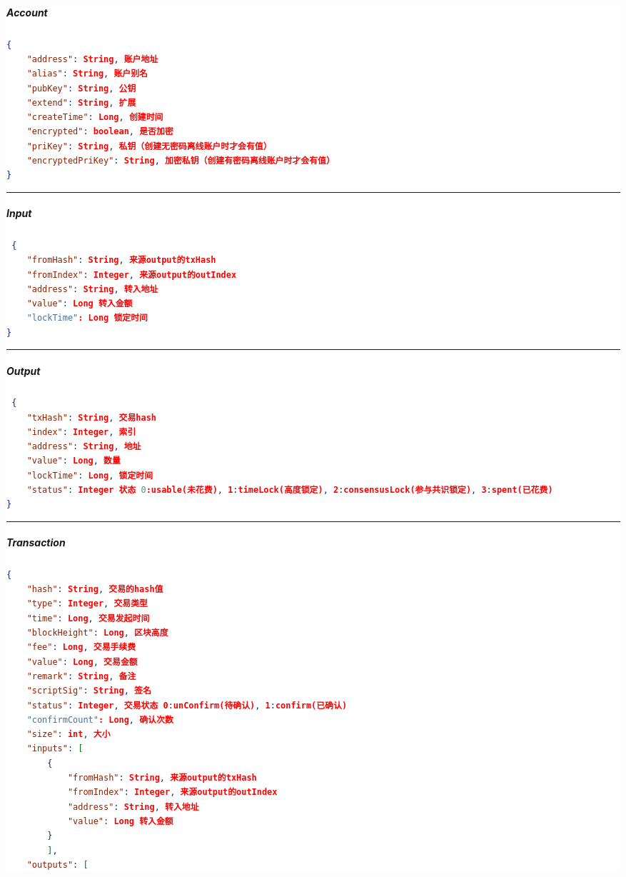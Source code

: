 
##### <a name="Account"> Account </a>
```json
{
	"address": String, 账户地址
	"alias": String, 账户别名
	"pubKey": String, 公钥
	"extend": String, 扩展
	"createTime": Long, 创建时间
	"encrypted": boolean, 是否加密
	"priKey": String, 私钥（创建无密码离线账户时才会有值）
	"encryptedPriKey": String, 加密私钥（创建有密码离线账户时才会有值）
}
```
---

##### <a name="Input"> Input </a>
```json
 {
	"fromHash": String, 来源output的txHash         
	"fromIndex": Integer, 来源output的outIndex
	"address": String, 转入地址                   
	"value": Long 转入金额
    "lockTime": Long 锁定时间
}
```
---

##### <a name="Output"> Output </a>
```json
 {
	"txHash": String, 交易hash
	"index": Integer, 索引
	"address": String, 地址
	"value": Long, 数量
	"lockTime": Long, 锁定时间
	"status": Integer 状态 0:usable(未花费), 1:timeLock(高度锁定), 2:consensusLock(参与共识锁定), 3:spent(已花费)
}
```
---

##### <a name="Transaction"> Transaction </a>

```json
{
	"hash": String, 交易的hash值
	"type": Integer, 交易类型
	"time": Long, 交易发起时间
	"blockHeight": Long, 区块高度
	"fee": Long, 交易手续费
	"value": Long, 交易金额
	"remark": String, 备注
	"scriptSig": String, 签名
	"status": Integer, 交易状态 0:unConfirm(待确认), 1:confirm(已确认)
	"confirmCount": Long, 确认次数
	"size": int, 大小
	"inputs": [
		{
			"fromHash": String, 来源output的txHash
			"fromIndex": Integer, 来源output的outIndex
			"address": String, 转入地址
			"value": Long 转入金额
		}
		],
	"outputs": [
```